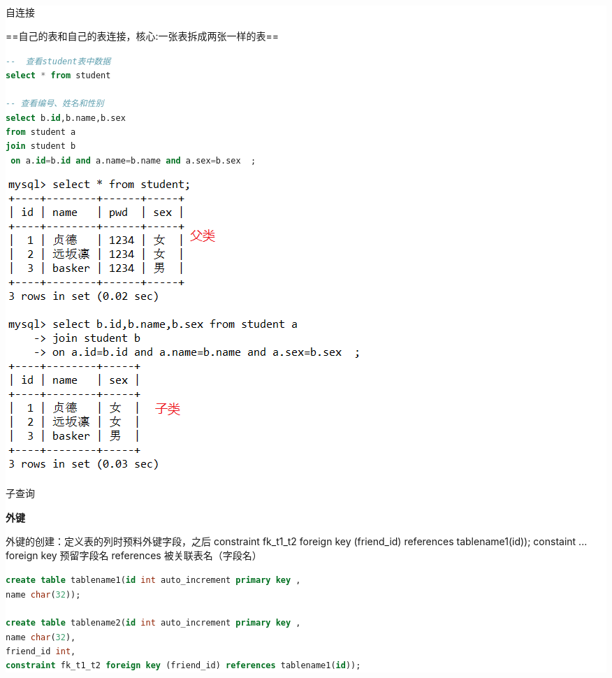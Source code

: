 自连接

==自己的表和自己的表连接，核心:一张表拆成两张一样的表==

```sql
--  查看student表中数据
select * from student

-- 查看编号、姓名和性别
select b.id,b.name,b.sex
from student a
join student b
 on a.id=b.id and a.name=b.name and a.sex=b.sex  ;
```

![自连接](./picture/自连接.png)

子查询

**外键**

外键的创建：定义表的列时预料外键字段，之后 constraint fk_t1_t2 foreign key (friend_id) references tablename1(id)); constaint ... foreign key 预留字段名 references 被关联表名（字段名）

```sql
create table tablename1(id int auto_increment primary key ,
name char(32));

create table tablename2(id int auto_increment primary key ,
name char(32),
friend_id int,
constraint fk_t1_t2 foreign key (friend_id) references tablename1(id));
```
